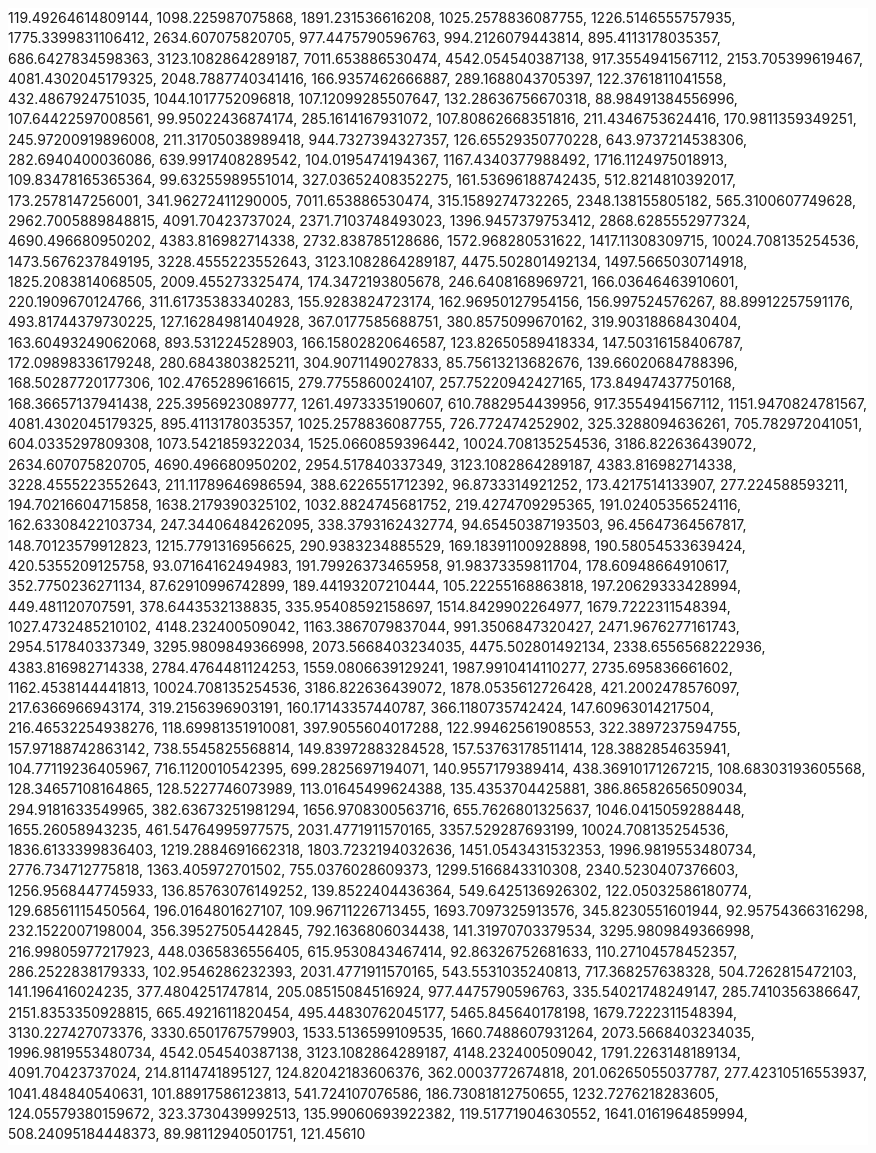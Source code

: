 119.49264614809144, 1098.225987075868, 1891.231536616208, 1025.2578836087755, 1226.5146555757935, 1775.3399831106412, 2634.607075820705, 977.4475790596763, 994.2126079443814, 895.4113178035357, 686.6427834598363, 3123.1082864289187, 7011.653886530474, 4542.054540387138, 917.3554941567112, 2153.705399619467, 4081.4302045179325, 2048.7887740341416, 166.9357462666887, 289.1688043705397, 122.3761811041558, 432.4867924751035, 1044.1017752096818, 107.12099285507647, 132.28636756670318, 88.98491384556996, 107.64422597008561, 99.95022436874174, 285.1614167931072, 107.80862668351816, 211.4346753624416, 170.9811359349251, 245.97200919896008, 211.31705038989418, 944.7327394327357, 126.65529350770228, 643.9737214538306, 282.6940400036086, 639.9917408289542, 104.0195474194367, 1167.4340377988492, 1716.1124975018913, 109.83478165365364, 99.63255989551014, 327.03652408352275, 161.53696188742435, 512.8214810392017, 173.2578147256001, 341.96272411290005, 7011.653886530474, 315.1589274732265, 2348.138155805182, 565.3100607749628, 2962.7005889848815, 4091.70423737024, 2371.7103748493023, 1396.9457379753412, 2868.6285552977324, 4690.496680950202, 4383.816982714338, 2732.838785128686, 1572.968280531622, 1417.11308309715, 10024.708135254536, 1473.5676237849195, 3228.4555223552643, 3123.1082864289187, 4475.502801492134, 1497.5665030714918, 1825.2083814068505, 2009.455273325474, 174.3472193805678, 246.6408168969721, 166.03646463910601, 220.1909670124766, 311.61735383340283, 155.9283824723174, 162.96950127954156, 156.997524576267, 88.89912257591176, 493.81744379730225, 127.16284981404928, 367.0177585688751, 380.8575099670162, 319.90318868430404, 163.60493249062068, 893.531224528903, 166.15802820646587, 123.82650589418334, 147.50316158406787, 172.09898336179248, 280.6843803825211, 304.9071149027833, 85.75613213682676, 139.66020684788396, 168.50287720177306, 102.4765289616615, 279.7755860024107, 257.75220942427165, 173.84947437750168, 168.36657137941438, 225.3956923089777, 1261.4973335190607, 610.7882954439956, 917.3554941567112, 1151.9470824781567, 4081.4302045179325, 895.4113178035357, 1025.2578836087755, 726.772474252902, 325.3288094636261, 705.782972041051, 604.0335297809308, 1073.5421859322034, 1525.0660859396442, 10024.708135254536, 3186.822636439072, 2634.607075820705, 4690.496680950202, 2954.517840337349, 3123.1082864289187, 4383.816982714338, 3228.4555223552643, 211.11789646986594, 388.6226551712392, 96.8733314921252, 173.4217514133907, 277.224588593211, 194.70216604715858, 1638.2179390325102, 1032.8824745681752, 219.4274709295365, 191.02405356524116, 162.63308422103734, 247.34406484262095, 338.3793162432774, 94.65450387193503, 96.45647364567817, 148.70123579912823, 1215.7791316956625, 290.9383234885529, 169.18391100928898, 190.58054533639424, 420.5355209125758, 93.07164162494983, 191.79926373465958, 91.98373359811704, 178.60948664910617, 352.7750236271134, 87.62910996742899, 189.44193207210444, 105.22255168863818, 197.20629333428994, 449.481120707591, 378.6443532138835, 335.95408592158697, 1514.8429902264977, 1679.7222311548394, 1027.4732485210102, 4148.232400509042, 1163.3867079837044, 991.3506847320427, 2471.9676277161743, 2954.517840337349, 3295.9809849366998, 2073.5668403234035, 4475.502801492134, 2338.6556568222936, 4383.816982714338, 2784.4764481124253, 1559.0806639129241, 1987.9910414110277, 2735.695836661602, 1162.4538144441813, 10024.708135254536, 3186.822636439072, 1878.0535612726428, 421.2002478576097, 217.6366966943174, 319.2156396903191, 160.17143357440787, 366.1180735742424, 147.60963014217504, 216.46532254938276, 118.69981351910081, 397.9055604017288, 122.99462561908553, 322.3897237594755, 157.97188742863142, 738.5545825568814, 149.83972883284528, 157.53763178511414, 128.3882854635941, 104.77119236405967, 716.1120010542395, 699.2825697194071, 140.9557179389414, 438.36910171267215, 108.68303193605568, 128.34657108164865, 128.5227746073989, 113.01645499624388, 135.4353704425881, 386.86582656509034, 294.9181633549965, 382.63673251981294, 1656.9708300563716, 655.7626801325637, 1046.0415059288448, 1655.26058943235, 461.54764995977575, 2031.4771911570165, 3357.529287693199, 10024.708135254536, 1836.6133399836403, 1219.2884691662318, 1803.7232194032636, 1451.0543431532353, 1996.9819553480734, 2776.734712775818, 1363.405972701502, 755.0376028609373, 1299.5166843310308, 2340.5230407376603, 1256.9568447745933, 136.85763076149252, 139.8522404436364, 549.6425136926302, 122.05032586180774, 129.68561115450564, 196.0164801627107, 109.96711226713455, 1693.7097325913576, 345.8230551601944, 92.95754366316298, 232.1522007198004, 356.39527505442845, 792.1636806034438, 141.31970703379534, 3295.9809849366998, 216.99805977217923, 448.0365836556405, 615.9530843467414, 92.86326752681633, 110.27104578452357, 286.2522838179333, 102.9546286232393, 2031.4771911570165, 543.5531035240813, 717.368257638328, 504.7262815472103, 141.196416024235, 377.4804251747814, 205.08515084516924, 977.4475790596763, 335.54021748249147, 285.7410356386647, 2151.8353350928815, 665.4921611820454, 495.44830762045177, 5465.845640178198, 1679.7222311548394, 3130.227427073376, 3330.6501767579903, 1533.5136599109535, 1660.7488607931264, 2073.5668403234035, 1996.9819553480734, 4542.054540387138, 3123.1082864289187, 4148.232400509042, 1791.2263148189134, 4091.70423737024, 214.8114741895127, 124.82042183606376, 362.0003772674818, 201.06265055037787, 277.42310516553937, 1041.484840540631, 101.88917586123813, 541.724107076586, 186.73081812750655, 1232.7276218283605, 124.05579380159672, 323.3730439992513, 135.99060693922382, 119.51771904630552, 1641.0161964859994, 508.24095184448373, 89.98112940501751, 121.45610